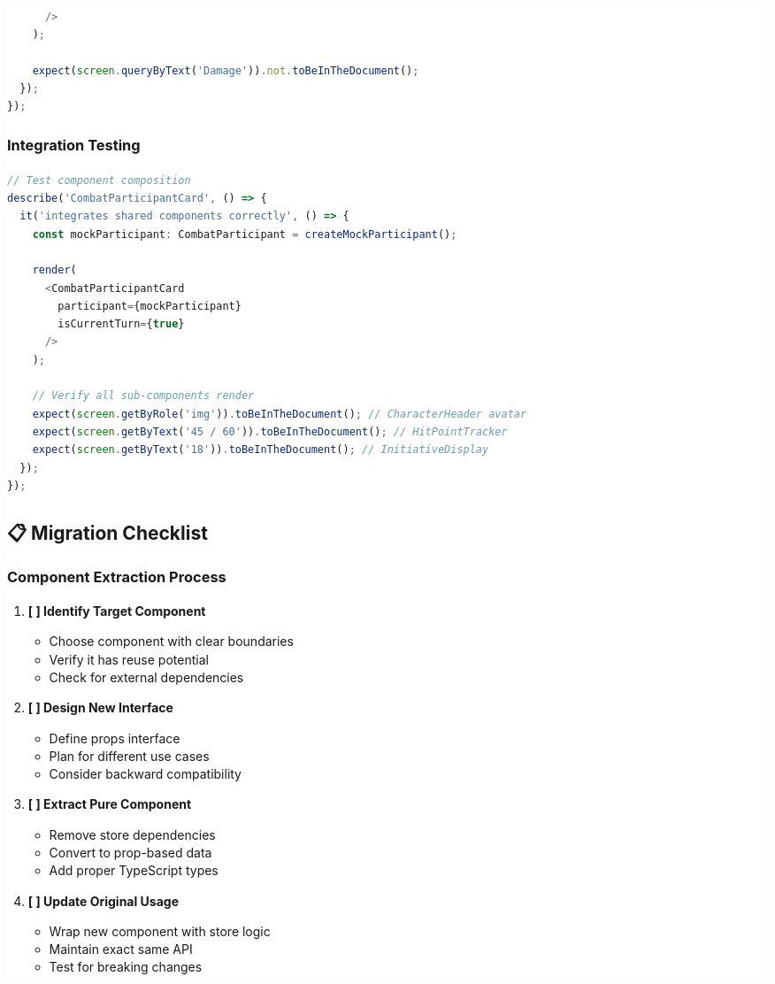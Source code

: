 ```typescript
      />
    );
    
    expect(screen.queryByText('Damage')).not.toBeInTheDocument();
  });
});
```

### Integration Testing
```typescript
// Test component composition
describe('CombatParticipantCard', () => {
  it('integrates shared components correctly', () => {
    const mockParticipant: CombatParticipant = createMockParticipant();
    
    render(
      <CombatParticipantCard
        participant={mockParticipant}
        isCurrentTurn={true}
      />
    );
    
    // Verify all sub-components render
    expect(screen.getByRole('img')).toBeInTheDocument(); // CharacterHeader avatar
    expect(screen.getByText('45 / 60')).toBeInTheDocument(); // HitPointTracker
    expect(screen.getByText('18')).toBeInTheDocument(); // InitiativeDisplay
  });
});
```

## 📋 Migration Checklist

### Component Extraction Process
1. **[ ] Identify Target Component**
   - Choose component with clear boundaries
   - Verify it has reuse potential
   - Check for external dependencies

2. **[ ] Design New Interface**
   - Define props interface
   - Plan for different use cases
   - Consider backward compatibility

3. **[ ] Extract Pure Component**
   - Remove store dependencies
   - Convert to prop-based data
   - Add proper TypeScript types

4. **[ ] Update Original Usage**
   - Wrap new component with store logic
   - Maintain exact same API
   - Test for breaking changes
